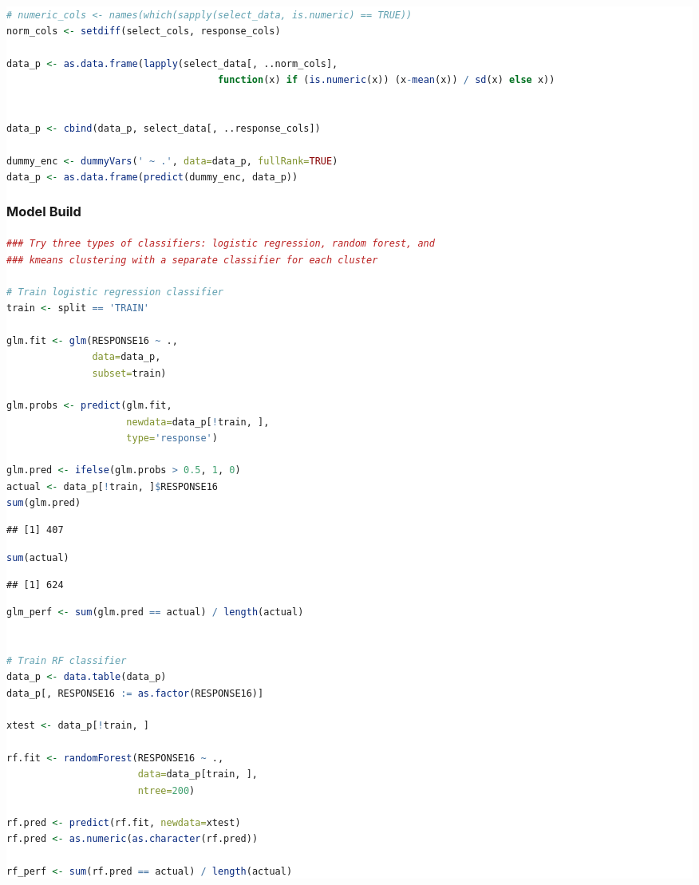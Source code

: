 ```r
# numeric_cols <- names(which(sapply(select_data, is.numeric) == TRUE))
norm_cols <- setdiff(select_cols, response_cols)

data_p <- as.data.frame(lapply(select_data[, ..norm_cols], 
                                     function(x) if (is.numeric(x)) (x-mean(x)) / sd(x) else x))


data_p <- cbind(data_p, select_data[, ..response_cols])

dummy_enc <- dummyVars(' ~ .', data=data_p, fullRank=TRUE)
data_p <- as.data.frame(predict(dummy_enc, data_p))
```

### Model Build


```r
### Try three types of classifiers: logistic regression, random forest, and
### kmeans clustering with a separate classifier for each cluster

# Train logistic regression classifier
train <- split == 'TRAIN'

glm.fit <- glm(RESPONSE16 ~ .,
               data=data_p,
               subset=train)

glm.probs <- predict(glm.fit, 
                     newdata=data_p[!train, ],
                     type='response')

glm.pred <- ifelse(glm.probs > 0.5, 1, 0)
actual <- data_p[!train, ]$RESPONSE16
sum(glm.pred)
```

```
## [1] 407
```

```r
sum(actual)
```

```
## [1] 624
```

```r
glm_perf <- sum(glm.pred == actual) / length(actual)


# Train RF classifier
data_p <- data.table(data_p)
data_p[, RESPONSE16 := as.factor(RESPONSE16)]

xtest <- data_p[!train, ]

rf.fit <- randomForest(RESPONSE16 ~ .,
                       data=data_p[train, ],
                       ntree=200)

rf.pred <- predict(rf.fit, newdata=xtest)
rf.pred <- as.numeric(as.character(rf.pred))

rf_perf <- sum(rf.pred == actual) / length(actual)

```